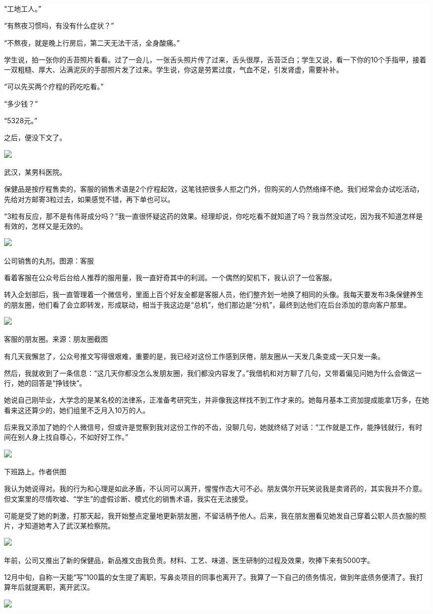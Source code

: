 “工地工人。”

“有熬夜习惯吗，有没有什么症状？”

“不熬夜，就是晚上行房后，第二天无法干活，全身酸痛。”

学生说，拍一张你的舌苔照片看看。过了一会儿，一张舌头照片传了过来，舌头很厚，舌苔泛白；学生又说，看一下你的10个手指甲，接着一双粗糙、厚大、沾满泥灰的手部照片发了过来。学生说，你这是劳累过度，气血不足，引发肾虚，需要补补。

“可以先买两个疗程的药吃吃看。”  

“多少钱？”

“5328元。”

之后，便没下文了。

![](https://images.weserv.nl/?url=https%3A//mmbiz.qpic.cn/mmbiz_jpg/33sYCEQicAe8GGgXWj58RIP7zGh6W5rZljqvWGEdtMibAibiagn0vY4QKbTf4IZaPB23lXWCIMdicKicqBH3vG2IZlSQ/640%3Fwx_fmt%3Djpeg)

武汉，某男科医院。

保健品是按疗程售卖的，客服的销售术语是2个疗程起效，这笔钱把很多人拒之门外，但购买的人仍然络绎不绝。我们经常会办试吃活动，先给对方邮寄3粒过去，如果感觉不错，再下单也可以。

“3粒有反应，那不是有伟哥成分吗？”我一直很怀疑这药的效果。经理却说，你吃吃看不就知道了吗？我当然没试吃，因为我不知道怎样是有效的，怎样又是无效的。

![](https://images.weserv.nl/?url=https%3A//mmbiz.qpic.cn/mmbiz_jpg/33sYCEQicAe8GGgXWj58RIP7zGh6W5rZlFS9fqpToGCLUc3pEGeumlJibuzrLsnx0tnJfcK9L2CVWRGI5AwWVEOQ/640%3Fwx_fmt%3Djpeg)

公司销售的丸剂。图源：客服

看着客服在公众号后台给人推荐的服用量，我一直好奇其中的利润。一个偶然的契机下，我认识了一位客服。

转入企划部后，我一直管理着一个微信号，里面上百个好友全都是客服人员，他们整齐划一地换了相同的头像。我每天要发布3条保健养生的朋友圈，他们看了会立即转发，形成联动，相当于我这边是“总机”，他们那边是“分机”，最终到达他们在后台添加的意向客户那里。

![](https://images.weserv.nl/?url=https%3A//mmbiz.qpic.cn/mmbiz_jpg/33sYCEQicAe8GGgXWj58RIP7zGh6W5rZluTVHp6J9ZUG4WcCQdiarIRPdtZERZ9MeiaEJPiaGv2AvXQYXlricKsM6Hg/640%3Fwx_fmt%3Djpeg)

客服的朋友圈。来源：朋友圈截图

有几天我懈怠了，公众号推文写得很艰难，重要的是，我已经对这份工作感到厌倦，朋友圈从一天发几条变成一天只发一条。

然后，我就收到了一条信息：“这几天你都没怎么发朋友圈，我们都没内容发了。”我借机和对方聊了几句，又带着偏见问她为什么会做这一行，她的回答是“挣钱快”。

她说自己刚毕业，大学念的是某名校的法律系，正准备考研究生，并非像我这样找不到工作才来的。她每月基本工资加提成能拿1万多，在她看来这还算少的，她们组里不乏月入10万的人。

后来我又添加了她的个人微信号，但或许是觉察到我对这份工作的不齿，没聊几句，她就终结了对话：“工作就是工作，能挣钱就行，有时间在别人身上找自尊心，不如好好工作。”

![](https://images.weserv.nl/?url=https%3A//mmbiz.qpic.cn/mmbiz_jpg/33sYCEQicAe8GGgXWj58RIP7zGh6W5rZl1ELDyd3b11oLvHT5OR32j1VahUXAEsJFE0DQBCzxAKRZHXAbaYh5KQ/640%3Fwx_fmt%3Djpeg)

下班路上。作者供图

我认为她说得对。我的行为和心理是如此矛盾，不认同可以离开，惺惺作态大可不必。朋友偶尔开玩笑说我是卖肾药的，其实我并不介意。但文案里的尽情吹嘘、“学生”的虚假诊断、模式化的销售术语，我实在无法接受。

可能是受了她的刺激，打那天起，我开始整点定量地更新朋友圈，不留话柄予他人。后来，我在朋友圈看见她发自己穿着公职人员衣服的照片，才知道她考入了武汉某检察院。

![](https://images.weserv.nl/?url=https%3A//mmbiz.qpic.cn/mmbiz_png/33sYCEQicAe8GGgXWj58RIP7zGh6W5rZliaZfRlO4A9GlVNW767Sy4iagFag7EgazfXF3cfSJjfeEhudQVJPRE9kA/640%3Fwx_fmt%3Dpng)

年前，公司又推出了新的保健品，新品推文由我负责。材料、工艺、味道、医生研制的过程及效果，吹捧下来有5000字。

12月中旬，自称一天能“写”100篇的女生提了离职，写鼻炎项目的同事也离开了。我算了一下自己的债务情况，做到年底债务便清了。我打算年后就提离职，离开武汉。

![](https://images.weserv.nl/?url=https%3A//mmbiz.qpic.cn/mmbiz_jpg/33sYCEQicAe8GGgXWj58RIP7zGh6W5rZleibJhQUyWKj95F7F0krfDYHHFYVpS4GZ6c7p10jMLk6K981wFZEVVGg/640%3Fwx_fmt%3Djpeg)
